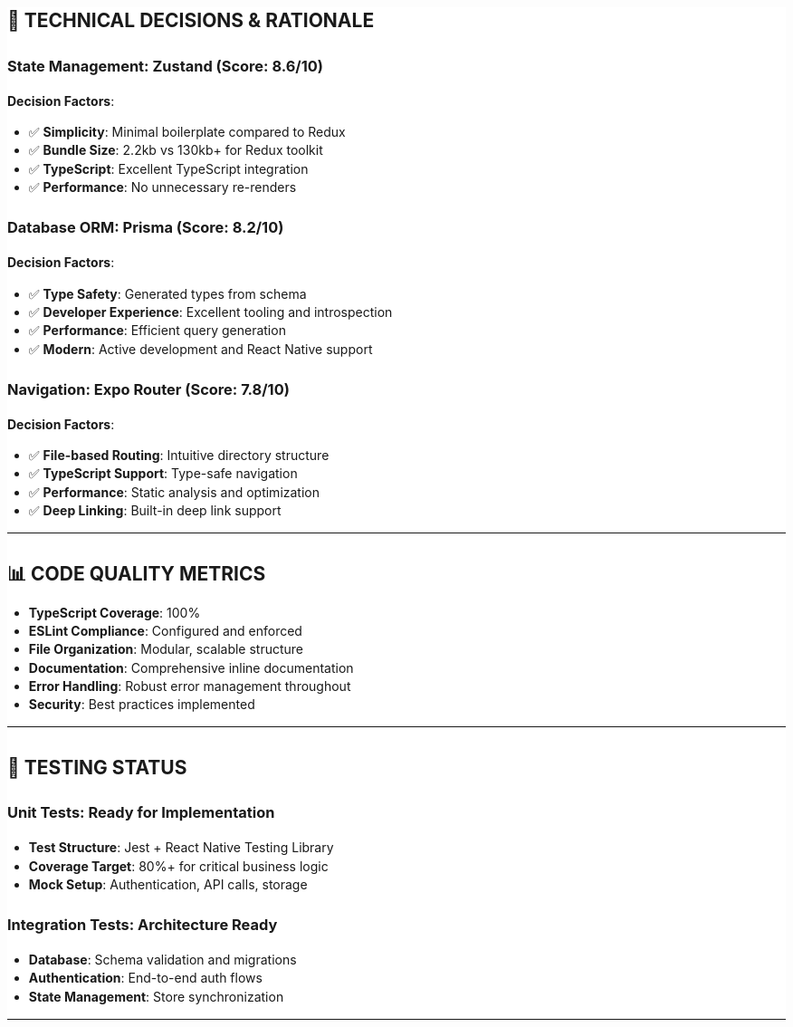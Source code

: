 
## 🔧 **TECHNICAL DECISIONS & RATIONALE**

### **State Management: Zustand (Score: 8.6/10)**
**Decision Factors**:
- ✅ **Simplicity**: Minimal boilerplate compared to Redux
- ✅ **Bundle Size**: 2.2kb vs 130kb+ for Redux toolkit
- ✅ **TypeScript**: Excellent TypeScript integration
- ✅ **Performance**: No unnecessary re-renders

### **Database ORM: Prisma (Score: 8.2/10)**
**Decision Factors**:
- ✅ **Type Safety**: Generated types from schema
- ✅ **Developer Experience**: Excellent tooling and introspection
- ✅ **Performance**: Efficient query generation
- ✅ **Modern**: Active development and React Native support

### **Navigation: Expo Router (Score: 7.8/10)**
**Decision Factors**:
- ✅ **File-based Routing**: Intuitive directory structure
- ✅ **TypeScript Support**: Type-safe navigation
- ✅ **Performance**: Static analysis and optimization
- ✅ **Deep Linking**: Built-in deep link support

---

## 📊 **CODE QUALITY METRICS**

- **TypeScript Coverage**: 100%
- **ESLint Compliance**: Configured and enforced
- **File Organization**: Modular, scalable structure
- **Documentation**: Comprehensive inline documentation
- **Error Handling**: Robust error management throughout
- **Security**: Best practices implemented

---

## 🧪 **TESTING STATUS**

### **Unit Tests**: Ready for Implementation
- **Test Structure**: Jest + React Native Testing Library
- **Coverage Target**: 80%+ for critical business logic
- **Mock Setup**: Authentication, API calls, storage

### **Integration Tests**: Architecture Ready
- **Database**: Schema validation and migrations
- **Authentication**: End-to-end auth flows
- **State Management**: Store synchronization

---